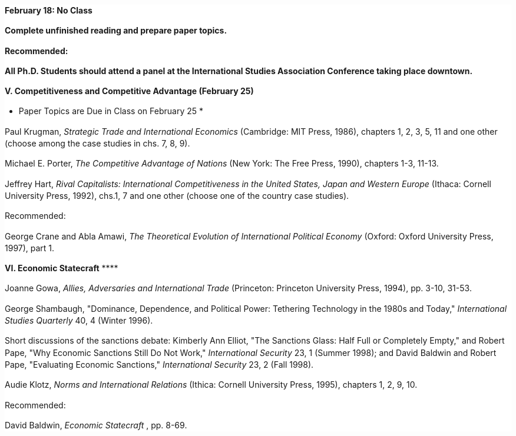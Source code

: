     


**February 18: No Class**

**Complete unfinished reading and prepare paper topics.**  


**Recommended:**

**All Ph.D. Students should attend a panel at the International Studies
Association Conference taking place downtown.**  
    


**V.   Competitiveness and Competitive Advantage (February 25)**  
    


* Paper Topics are Due in Class on February 25 *   


Paul Krugman, _Strategic Trade and International Economics_ (Cambridge: MIT
Press, 1986), chapters 1, 2, 3, 5, 11 and one other (choose among the case
studies in chs. 7, 8, 9).  


Michael E. Porter, _The Competitive Advantage of Nations_ (New York: The Free
Press, 1990), chapters 1-3, 11-13.  


Jeffrey Hart, _Rival Capitalists: International Competitiveness in the United
States, Japan and Western Europe_ (Ithaca: Cornell University Press, 1992),
chs.1, 7 and one other (choose one of the country case studies).  


Recommended:

George Crane and Abla Amawi, _The Theoretical Evolution of International
Political Economy_ (Oxford: Oxford University Press, 1997), part 1.



**VI.   Economic Statecraft** ****

Joanne Gowa, _Allies, Adversaries and International Trade_ (Princeton:
Princeton University Press, 1994), pp. 3-10, 31-53.

George Shambaugh, "Dominance, Dependence, and Political Power: Tethering
Technology in the 1980s and Today," _International Studies Quarterly_ 40, 4
(Winter 1996).

Short discussions of the sanctions debate: Kimberly Ann Elliot, "The Sanctions
Glass: Half Full or Completely Empty," and Robert Pape, "Why Economic
Sanctions Still Do Not Work," _International Security_ 23, 1 (Summer 1998);
and David Baldwin and Robert Pape, "Evaluating Economic Sanctions,"
_International Security_ 23, 2 (Fall 1998).  


Audie Klotz, _Norms and International Relations_ (Ithica: Cornell University
Press, 1995), chapters 1, 2, 9, 10.  


Recommended:

David Baldwin, _Economic Statecraft_ , pp. 8-69.  
